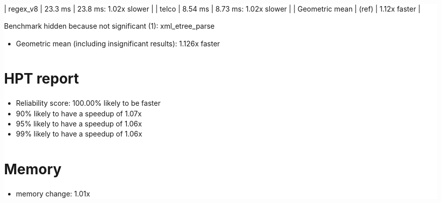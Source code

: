 | regex_v8                   | 23.3 ms                                                                | 23.8 ms: 1.02x slower                                                |
| telco                      | 8.54 ms                                                                | 8.73 ms: 1.02x slower                                                |
| Geometric mean             | (ref)                                                                  | 1.12x faster                                                         |

Benchmark hidden because not significant (1): xml_etree_parse

- Geometric mean (including insignificant results): 1.126x faster

# HPT report

- Reliability score: 100.00% likely to be faster
- 90% likely to have a speedup of 1.07x
- 95% likely to have a speedup of 1.06x
- 99% likely to have a speedup of 1.06x

# Memory
- memory change: 1.01x